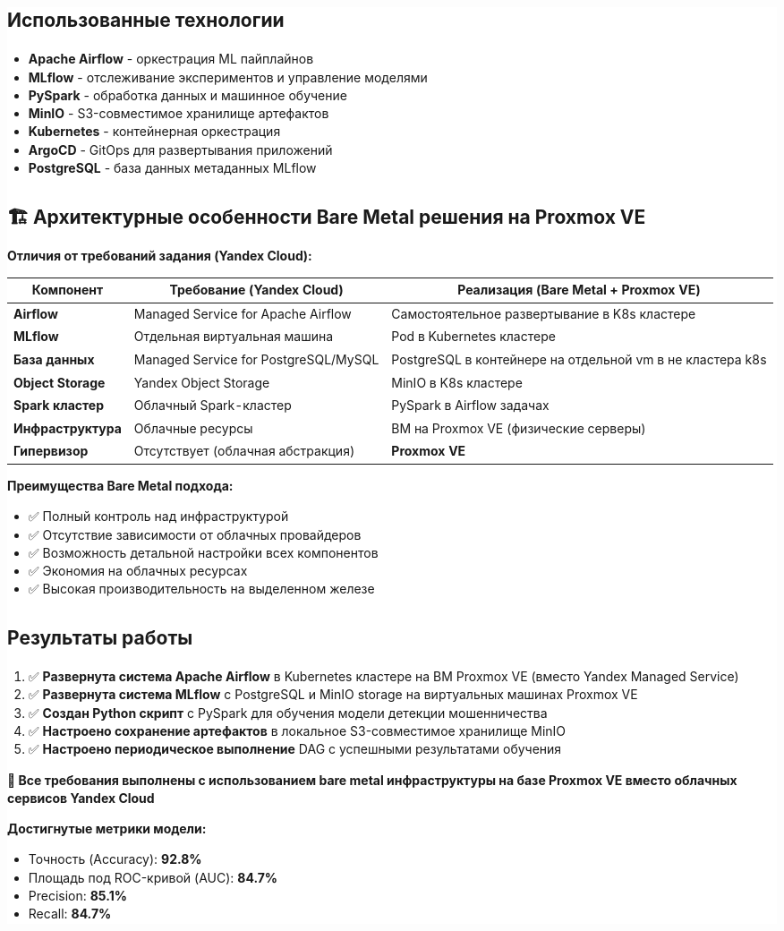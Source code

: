 ## Использованные технологии

- **Apache Airflow** - оркестрация ML пайплайнов
- **MLflow** - отслеживание экспериментов и управление моделями
- **PySpark** - обработка данных и машинное обучение
- **MinIO** - S3-совместимое хранилище артефактов
- **Kubernetes** - контейнерная оркестрация
- **ArgoCD** - GitOps для развертывания приложений
- **PostgreSQL** - база данных метаданных MLflow

## 🏗️ Архитектурные особенности Bare Metal решения на Proxmox VE

**Отличия от требований задания (Yandex Cloud):**

| Компонент | Требование (Yandex Cloud) | Реализация (Bare Metal + Proxmox VE) |
|-----------|---------------------------|---------------------------------------|
| **Airflow** | Managed Service for Apache Airflow | Самостоятельное развертывание в K8s кластере |
| **MLflow** | Отдельная виртуальная машина | Pod в Kubernetes кластере |
| **База данных** | Managed Service for PostgreSQL/MySQL | PostgreSQL в контейнере на отдельной vm в не кластера k8s |
| **Object Storage** | Yandex Object Storage | MinIO в K8s кластере |
| **Spark кластер** | Облачный Spark-кластер | PySpark в Airflow задачах |
| **Инфраструктура** | Облачные ресурсы | ВМ на Proxmox VE (физические серверы) |
| **Гипервизор** | Отсутствует (облачная абстракция) | **Proxmox VE** |

**Преимущества Bare Metal подхода:**
- ✅ Полный контроль над инфраструктурой
- ✅ Отсутствие зависимости от облачных провайдеров
- ✅ Возможность детальной настройки всех компонентов
- ✅ Экономия на облачных ресурсах
- ✅ Высокая производительность на выделенном железе

## Результаты работы

1. ✅ **Развернута система Apache Airflow** в Kubernetes кластере на ВМ Proxmox VE (вместо Yandex Managed Service)
2. ✅ **Развернута система MLflow** с PostgreSQL и MinIO storage на виртуальных машинах Proxmox VE
3. ✅ **Создан Python скрипт** с PySpark для обучения модели детекции мошенничества
4. ✅ **Настроено сохранение артефактов** в локальное S3-совместимое хранилище MinIO
5. ✅ **Настроено периодическое выполнение** DAG с успешными результатами обучения

**🎯 Все требования выполнены с использованием bare metal инфраструктуры на базе Proxmox VE вместо облачных сервисов Yandex Cloud**

**Достигнутые метрики модели:**
- Точность (Accuracy): **92.8%**
- Площадь под ROC-кривой (AUC): **84.7%**
- Precision: **85.1%**
- Recall: **84.7%**
